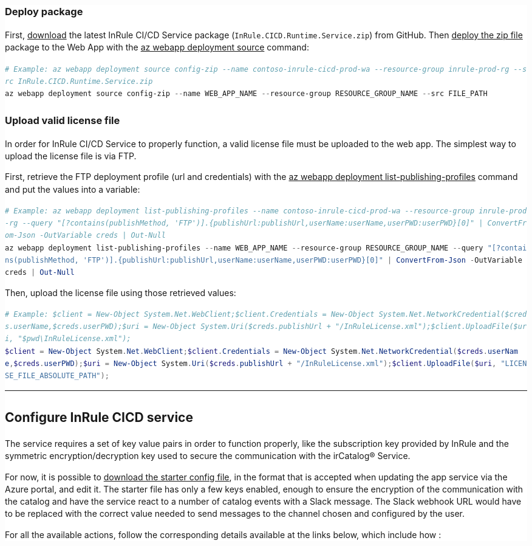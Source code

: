 ### Deploy package
First, [download](../releases) the latest InRule CI/CD Service package (`InRule.CICD.Runtime.Service.zip`) from GitHub. Then [deploy the zip file](https://docs.microsoft.com/en-us/azure/app-service/app-service-deploy-zip) package to the Web App with the [az webapp deployment source](https://docs.microsoft.com/en-us/cli/azure/webapp/deployment/source#az-webapp-deployment-source-config-zip) command:
```powershell
# Example: az webapp deployment source config-zip --name contoso-inrule-cicd-prod-wa --resource-group inrule-prod-rg --src InRule.CICD.Runtime.Service.zip
az webapp deployment source config-zip --name WEB_APP_NAME --resource-group RESOURCE_GROUP_NAME --src FILE_PATH
```

### Upload valid license file
In order for InRule CI/CD Service to properly function, a valid license file must be uploaded to the web app. The simplest way to upload the license file is via FTP.

First, retrieve the FTP deployment profile (url and credentials) with the [az webapp deployment list-publishing-profiles](https://docs.microsoft.com/en-us/cli/azure/webapp/deployment#az-webapp-deployment-list-publishing-profiles) command and put the values into a variable:
```powershell
# Example: az webapp deployment list-publishing-profiles --name contoso-inrule-cicd-prod-wa --resource-group inrule-prod-rg --query "[?contains(publishMethod, 'FTP')].{publishUrl:publishUrl,userName:userName,userPWD:userPWD}[0]" | ConvertFrom-Json -OutVariable creds | Out-Null
az webapp deployment list-publishing-profiles --name WEB_APP_NAME --resource-group RESOURCE_GROUP_NAME --query "[?contains(publishMethod, 'FTP')].{publishUrl:publishUrl,userName:userName,userPWD:userPWD}[0]" | ConvertFrom-Json -OutVariable creds | Out-Null
```

Then, upload the license file using those retrieved values:
```powershell
# Example: $client = New-Object System.Net.WebClient;$client.Credentials = New-Object System.Net.NetworkCredential($creds.userName,$creds.userPWD);$uri = New-Object System.Uri($creds.publishUrl + "/InRuleLicense.xml");$client.UploadFile($uri, "$pwd\InRuleLicense.xml");
$client = New-Object System.Net.WebClient;$client.Credentials = New-Object System.Net.NetworkCredential($creds.userName,$creds.userPWD);$uri = New-Object System.Uri($creds.publishUrl + "/InRuleLicense.xml");$client.UploadFile($uri, "LICENSE_FILE_ABSOLUTE_PATH");
```
---
## Configure InRule CICD service
The service requires a set of key value pairs in order to function properly, like the subscription key provided by InRule and the symmetric encryption/decryption key used to secure the communication with the irCatalog® Service.

For now, it is possible to [download the starter config file](../config/InRule.CICD.Runtime.Service.config.json), in the format that is accepted when updating the app service via the Azure portal, and edit it. The starter file has only a few keys enabled, enough to ensure the encryption of the communication with the catalog and have the service react to a number of catalog events with a Slack message. The Slack webhook URL would have to be replaced with the correct value needed to send messages to the channel chosen and configured by the user.

For all the available actions, follow the corresponding details available at the links below, which include how :
